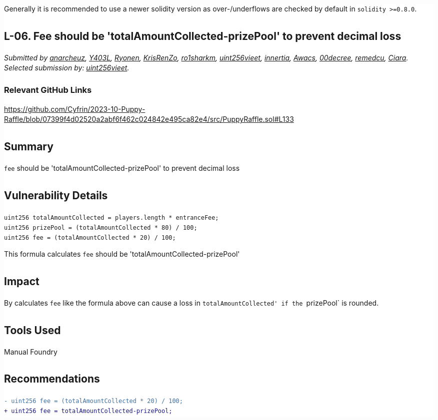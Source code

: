 Generally it is recommended to use a newer solidity version as over-/underflows are checked by default in `solidity >=0.8.0`.
## <a id='L-06'></a>L-06. Fee should be 'totalAmountCollected-prizePool' to prevent decimal loss

_Submitted by [anarcheuz](/profile/clmrussuq0008l008ao5w04v1), [Y403L](/profile/clk451ae6001gl908aibvhwv9), [Ryonen](/profile/clk88agkq000yl708e571tu1b), [KrisRenZo](/profile/cln34hwg10000ld09wex2xukq), [ro1sharkm](/profile/clk56pzim0006l508uumuo4oq), [uint256vieet](/profile/clkxj0sw20028l0085e7qx21j), [innertia](/profile/clkqyrmqu000gkz08274w833n), [Awacs](/profile/clo47qxsq001dm808b0vjbta1), [00decree](/profile/clnge53mh0000jv08gajav1nt), [remedcu](/profile/clk3t0yen001smj084r0hn49p), [Ciara](/profile/clnvs09md0006jx08tmvz0w19). Selected submission by: [uint256vieet](/profile/clkxj0sw20028l0085e7qx21j)._      
				
### Relevant GitHub Links
	
https://github.com/Cyfrin/2023-10-Puppy-Raffle/blob/07399f4d02520a2abf6f462c024842e495ca82e4/src/PuppyRaffle.sol#L133

## Summary
`fee` should be 'totalAmountCollected-prizePool' to prevent decimal loss

## Vulnerability Details
```
uint256 totalAmountCollected = players.length * entranceFee;
uint256 prizePool = (totalAmountCollected * 80) / 100;
uint256 fee = (totalAmountCollected * 20) / 100;
```
This formula calculates `fee` should be 'totalAmountCollected-prizePool'
## Impact
By calculates `fee` like the formula above can cause a loss in `totalAmountCollected' if the `prizePool` is rounded.


## Tools Used
Manual
Foundry
## Recommendations
```diff
- uint256 fee = (totalAmountCollected * 20) / 100;
+ uint256 fee = totalAmountCollected-prizePool;

```






